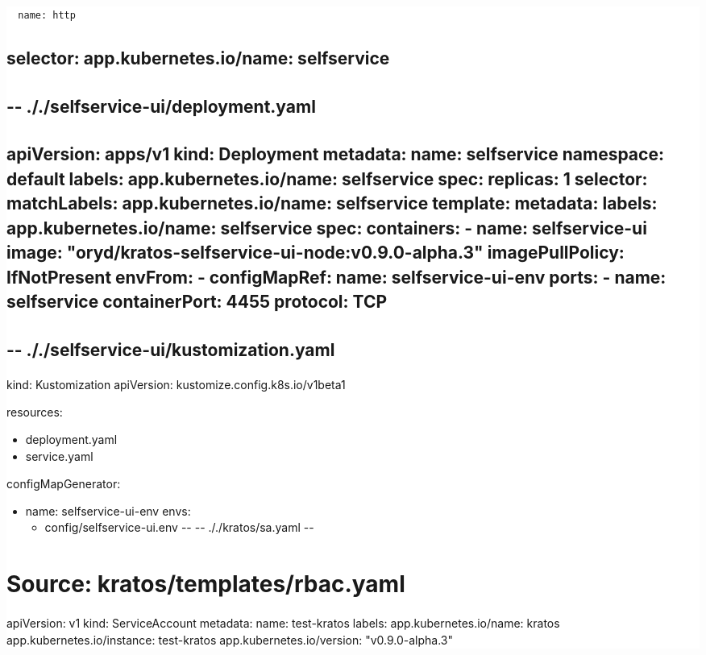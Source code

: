       name: http
  selector:
    app.kubernetes.io/name: selfservice
--
--
././selfservice-ui/deployment.yaml
--
apiVersion: apps/v1
kind: Deployment
metadata:
  name: selfservice
  namespace: default
  labels:
    app.kubernetes.io/name: selfservice
spec:
  replicas: 1
  selector:
    matchLabels:
      app.kubernetes.io/name: selfservice
  template:
    metadata:
      labels:
        app.kubernetes.io/name: selfservice
    spec:
      containers:
        - name: selfservice-ui
          image: "oryd/kratos-selfservice-ui-node:v0.9.0-alpha.3"
          imagePullPolicy: IfNotPresent
          envFrom:
            - configMapRef:
                name: selfservice-ui-env
          ports:
            - name: selfservice
              containerPort: 4455
              protocol: TCP
--
--
././selfservice-ui/kustomization.yaml
--
kind: Kustomization
apiVersion: kustomize.config.k8s.io/v1beta1

resources:
  - deployment.yaml
  - service.yaml

configMapGenerator:
  - name: selfservice-ui-env
    envs:
      - config/selfservice-ui.env
--
--
././kratos/sa.yaml
--
# Source: kratos/templates/rbac.yaml
apiVersion: v1
kind: ServiceAccount
metadata:
  name: test-kratos
  labels:
    app.kubernetes.io/name: kratos
    app.kubernetes.io/instance: test-kratos
    app.kubernetes.io/version: "v0.9.0-alpha.3"